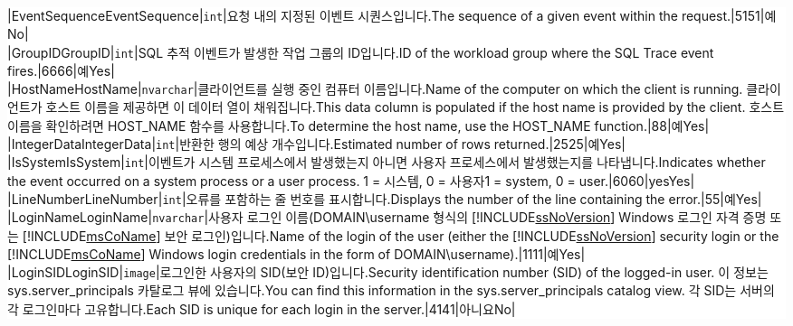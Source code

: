 |<span data-ttu-id="9c660-144">EventSequence</span><span class="sxs-lookup"><span data-stu-id="9c660-144">EventSequence</span></span>|`int`|<span data-ttu-id="9c660-145">요청 내의 지정된 이벤트 시퀀스입니다.</span><span class="sxs-lookup"><span data-stu-id="9c660-145">The sequence of a given event within the request.</span></span>|<span data-ttu-id="9c660-146">51</span><span class="sxs-lookup"><span data-stu-id="9c660-146">51</span></span>|<span data-ttu-id="9c660-147">예</span><span class="sxs-lookup"><span data-stu-id="9c660-147">No</span></span>|  
|<span data-ttu-id="9c660-148">GroupID</span><span class="sxs-lookup"><span data-stu-id="9c660-148">GroupID</span></span>|`int`|<span data-ttu-id="9c660-149">SQL 추적 이벤트가 발생한 작업 그룹의 ID입니다.</span><span class="sxs-lookup"><span data-stu-id="9c660-149">ID of the workload group where the SQL Trace event fires.</span></span>|<span data-ttu-id="9c660-150">66</span><span class="sxs-lookup"><span data-stu-id="9c660-150">66</span></span>|<span data-ttu-id="9c660-151">예</span><span class="sxs-lookup"><span data-stu-id="9c660-151">Yes</span></span>|  
|<span data-ttu-id="9c660-152">HostName</span><span class="sxs-lookup"><span data-stu-id="9c660-152">HostName</span></span>|`nvarchar`|<span data-ttu-id="9c660-153">클라이언트를 실행 중인 컴퓨터 이름입니다.</span><span class="sxs-lookup"><span data-stu-id="9c660-153">Name of the computer on which the client is running.</span></span> <span data-ttu-id="9c660-154">클라이언트가 호스트 이름을 제공하면 이 데이터 열이 채워집니다.</span><span class="sxs-lookup"><span data-stu-id="9c660-154">This data column is populated if the host name is provided by the client.</span></span> <span data-ttu-id="9c660-155">호스트 이름을 확인하려면 HOST_NAME 함수를 사용합니다.</span><span class="sxs-lookup"><span data-stu-id="9c660-155">To determine the host name, use the HOST_NAME function.</span></span>|<span data-ttu-id="9c660-156">8</span><span class="sxs-lookup"><span data-stu-id="9c660-156">8</span></span>|<span data-ttu-id="9c660-157">예</span><span class="sxs-lookup"><span data-stu-id="9c660-157">Yes</span></span>|  
|<span data-ttu-id="9c660-158">IntegerData</span><span class="sxs-lookup"><span data-stu-id="9c660-158">IntegerData</span></span>|`int`|<span data-ttu-id="9c660-159">반환한 행의 예상 개수입니다.</span><span class="sxs-lookup"><span data-stu-id="9c660-159">Estimated number of rows returned.</span></span>|<span data-ttu-id="9c660-160">25</span><span class="sxs-lookup"><span data-stu-id="9c660-160">25</span></span>|<span data-ttu-id="9c660-161">예</span><span class="sxs-lookup"><span data-stu-id="9c660-161">Yes</span></span>|  
|<span data-ttu-id="9c660-162">IsSystem</span><span class="sxs-lookup"><span data-stu-id="9c660-162">IsSystem</span></span>|`int`|<span data-ttu-id="9c660-163">이벤트가 시스템 프로세스에서 발생했는지 아니면 사용자 프로세스에서 발생했는지를 나타냅니다.</span><span class="sxs-lookup"><span data-stu-id="9c660-163">Indicates whether the event occurred on a system process or a user process.</span></span> <span data-ttu-id="9c660-164">1 = 시스템, 0 = 사용자</span><span class="sxs-lookup"><span data-stu-id="9c660-164">1 = system, 0 = user.</span></span>|<span data-ttu-id="9c660-165">60</span><span class="sxs-lookup"><span data-stu-id="9c660-165">60</span></span>|<span data-ttu-id="9c660-166">yes</span><span class="sxs-lookup"><span data-stu-id="9c660-166">Yes</span></span>|  
|<span data-ttu-id="9c660-167">LineNumber</span><span class="sxs-lookup"><span data-stu-id="9c660-167">LineNumber</span></span>|`int`|<span data-ttu-id="9c660-168">오류를 포함하는 줄 번호를 표시합니다.</span><span class="sxs-lookup"><span data-stu-id="9c660-168">Displays the number of the line containing the error.</span></span>|<span data-ttu-id="9c660-169">5</span><span class="sxs-lookup"><span data-stu-id="9c660-169">5</span></span>|<span data-ttu-id="9c660-170">예</span><span class="sxs-lookup"><span data-stu-id="9c660-170">Yes</span></span>|  
|<span data-ttu-id="9c660-171">LoginName</span><span class="sxs-lookup"><span data-stu-id="9c660-171">LoginName</span></span>|`nvarchar`|<span data-ttu-id="9c660-172">사용자 로그인 이름(DOMAIN\username 형식의 [!INCLUDE[ssNoVersion](../../includes/ssnoversion-md.md)] Windows 로그인 자격 증명 또는 [!INCLUDE[msCoName](../../includes/msconame-md.md)] 보안 로그인)입니다.</span><span class="sxs-lookup"><span data-stu-id="9c660-172">Name of the login of the user (either the [!INCLUDE[ssNoVersion](../../includes/ssnoversion-md.md)] security login or the [!INCLUDE[msCoName](../../includes/msconame-md.md)] Windows login credentials in the form of DOMAIN\username).</span></span>|<span data-ttu-id="9c660-173">11</span><span class="sxs-lookup"><span data-stu-id="9c660-173">11</span></span>|<span data-ttu-id="9c660-174">예</span><span class="sxs-lookup"><span data-stu-id="9c660-174">Yes</span></span>|  
|<span data-ttu-id="9c660-175">LoginSID</span><span class="sxs-lookup"><span data-stu-id="9c660-175">LoginSID</span></span>|`image`|<span data-ttu-id="9c660-176">로그인한 사용자의 SID(보안 ID)입니다.</span><span class="sxs-lookup"><span data-stu-id="9c660-176">Security identification number (SID) of the logged-in user.</span></span> <span data-ttu-id="9c660-177">이 정보는 sys.server_principals 카탈로그 뷰에 있습니다.</span><span class="sxs-lookup"><span data-stu-id="9c660-177">You can find this information in the sys.server_principals catalog view.</span></span> <span data-ttu-id="9c660-178">각 SID는 서버의 각 로그인마다 고유합니다.</span><span class="sxs-lookup"><span data-stu-id="9c660-178">Each SID is unique for each login in the server.</span></span>|<span data-ttu-id="9c660-179">41</span><span class="sxs-lookup"><span data-stu-id="9c660-179">41</span></span>|<span data-ttu-id="9c660-180">아니요</span><span class="sxs-lookup"><span data-stu-id="9c660-180">No</span></span>|  